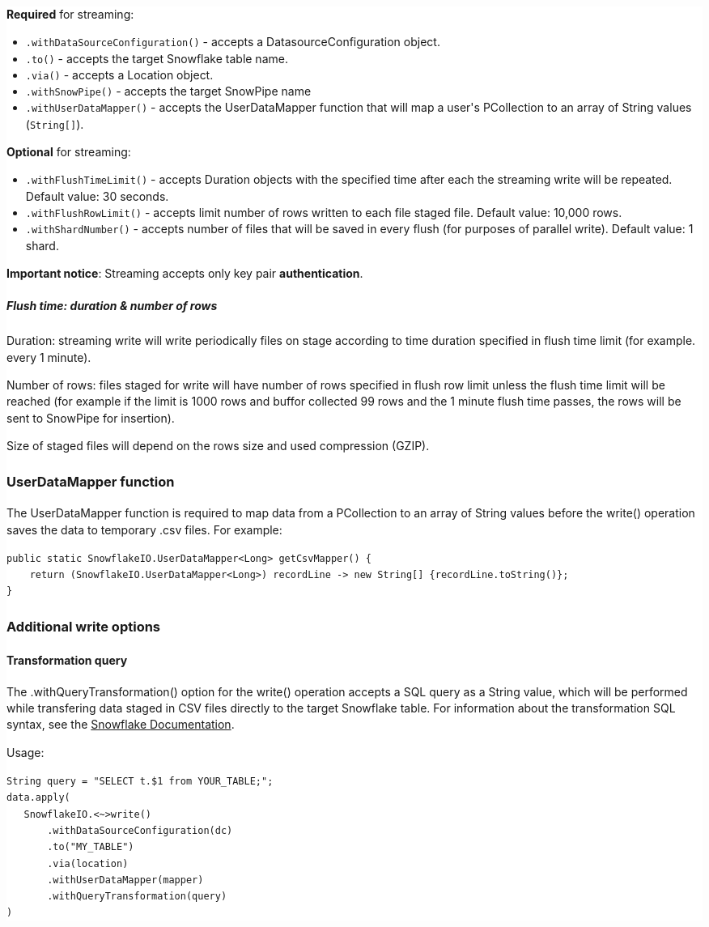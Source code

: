 **Required** for streaming:
* `.withDataSourceConfiguration()` - accepts a DatasourceConfiguration object.
* `.to()` - accepts the target Snowflake table name.
* `.via()` - accepts a Location object.
* `.withSnowPipe()` - accepts the target SnowPipe name
* `.withUserDataMapper()` - accepts the UserDataMapper function that will map a user's PCollection to an array of String values (`String[]`).

**Optional** for streaming:

* `.withFlushTimeLimit()` - accepts Duration objects with the specified time after each the streaming write will be repeated. Default value: 30 seconds.
* `.withFlushRowLimit()` - accepts limit number of rows written to each file staged file. Default value: 10,000 rows.
* `.withShardNumber()` - accepts number of files that will be saved in every flush (for purposes of parallel write). Default value: 1 shard.

**Important notice**: Streaming accepts only key pair **authentication**.

##### Flush time: duration & number of rows

Duration: streaming write will write periodically files on stage according to time duration specified in flush time limit (for example. every 1 minute). 

Number of rows: files staged for write will have number of rows specified in flush row limit unless the flush time limit will be reached (for example if the limit is 1000 rows and buffor collected 99 rows and the 1 minute flush time passes, the rows will be sent to SnowPipe for insertion).

Size of staged files will depend on the rows size and used compression (GZIP).

### UserDataMapper function

The UserDataMapper function is required to map data from a PCollection to an array of String values before the write() operation saves the data to temporary .csv files. For example:

```
public static SnowflakeIO.UserDataMapper<Long> getCsvMapper() {
    return (SnowflakeIO.UserDataMapper<Long>) recordLine -> new String[] {recordLine.toString()};
}
```

### Additional write options

#### Transformation query

The .withQueryTransformation() option for the write() operation accepts a SQL query as a String value, which will be performed while transfering data staged in CSV files directly to the target Snowflake table. For information about the transformation SQL syntax,  see the [Snowflake Documentation](https://docs.snowflake.net/manuals/sql-reference/sql/copy-into-table.html#transformation-parameters).

Usage:

```
String query = "SELECT t.$1 from YOUR_TABLE;";
data.apply(
   SnowflakeIO.<~>write()
       .withDataSourceConfiguration(dc)
       .to("MY_TABLE")
       .via(location)
       .withUserDataMapper(mapper)
       .withQueryTransformation(query)
)
```
